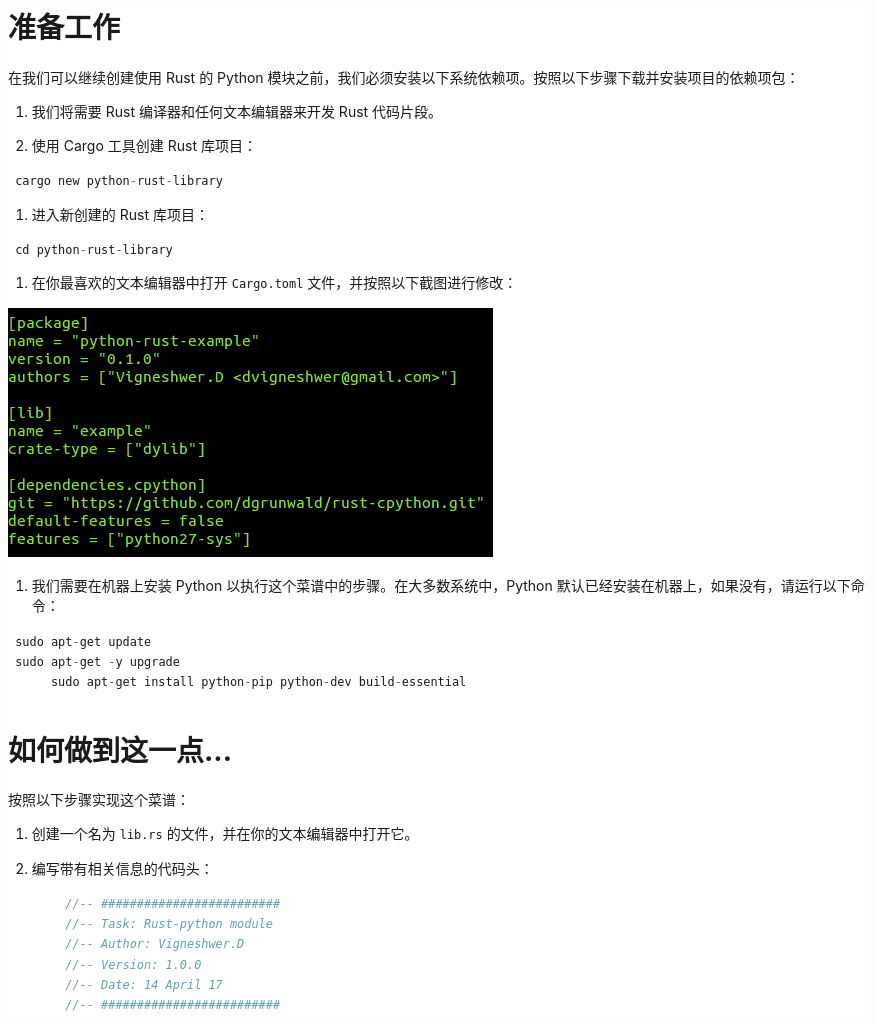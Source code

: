 # 准备工作

在我们可以继续创建使用 Rust 的 Python 模块之前，我们必须安装以下系统依赖项。按照以下步骤下载并安装项目的依赖项包：

1.  我们将需要 Rust 编译器和任何文本编辑器来开发 Rust 代码片段。

1.  使用 Cargo 工具创建 Rust 库项目：

```rs
 cargo new python-rust-library

```

1.  进入新创建的 Rust 库项目：

```rs
 cd python-rust-library

```

1.  在你最喜欢的文本编辑器中打开 `Cargo.toml` 文件，并按照以下截图进行修改：

![图片](img/72a8d93d-4ab0-4b37-bb86-b46b5208027e.png)

1.  我们需要在机器上安装 Python 以执行这个菜谱中的步骤。在大多数系统中，Python 默认已经安装在机器上，如果没有，请运行以下命令：

```rs
 sudo apt-get update 
 sudo apt-get -y upgrade
      sudo apt-get install python-pip python-dev build-essential

```

# 如何做到这一点...

按照以下步骤实现这个菜谱：

1.  创建一个名为 `lib.rs` 的文件，并在你的文本编辑器中打开它。

1.  编写带有相关信息的代码头：

```rs
        //-- #########################
        //-- Task: Rust-python module
        //-- Author: Vigneshwer.D
        //-- Version: 1.0.0
        //-- Date: 14 April 17
        //-- #########################

```
